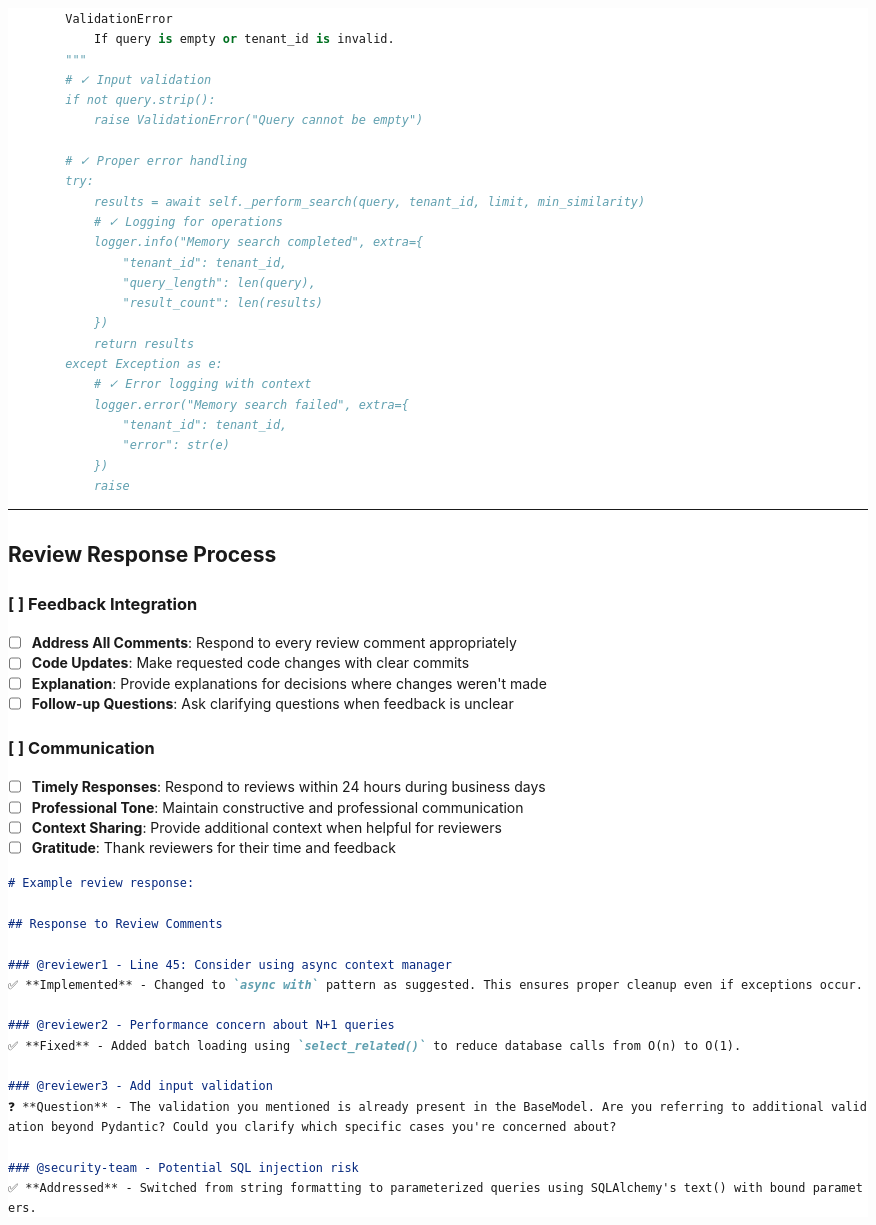```python
        ValidationError
            If query is empty or tenant_id is invalid.
        """
        # ✓ Input validation
        if not query.strip():
            raise ValidationError("Query cannot be empty")
        
        # ✓ Proper error handling    
        try:
            results = await self._perform_search(query, tenant_id, limit, min_similarity)
            # ✓ Logging for operations
            logger.info("Memory search completed", extra={
                "tenant_id": tenant_id,
                "query_length": len(query),
                "result_count": len(results)
            })
            return results
        except Exception as e:
            # ✓ Error logging with context
            logger.error("Memory search failed", extra={
                "tenant_id": tenant_id,
                "error": str(e)
            })
            raise
```

---

## Review Response Process

### [ ] Feedback Integration  
- [ ] **Address All Comments**: Respond to every review comment appropriately
- [ ] **Code Updates**: Make requested code changes with clear commits
- [ ] **Explanation**: Provide explanations for decisions where changes weren't made
- [ ] **Follow-up Questions**: Ask clarifying questions when feedback is unclear

### [ ] Communication
- [ ] **Timely Responses**: Respond to reviews within 24 hours during business days
- [ ] **Professional Tone**: Maintain constructive and professional communication
- [ ] **Context Sharing**: Provide additional context when helpful for reviewers
- [ ] **Gratitude**: Thank reviewers for their time and feedback

```markdown
# Example review response:

## Response to Review Comments

### @reviewer1 - Line 45: Consider using async context manager
✅ **Implemented** - Changed to `async with` pattern as suggested. This ensures proper cleanup even if exceptions occur.

### @reviewer2 - Performance concern about N+1 queries  
✅ **Fixed** - Added batch loading using `select_related()` to reduce database calls from O(n) to O(1).

### @reviewer3 - Add input validation
❓ **Question** - The validation you mentioned is already present in the BaseModel. Are you referring to additional validation beyond Pydantic? Could you clarify which specific cases you're concerned about?

### @security-team - Potential SQL injection risk
✅ **Addressed** - Switched from string formatting to parameterized queries using SQLAlchemy's text() with bound parameters.
```